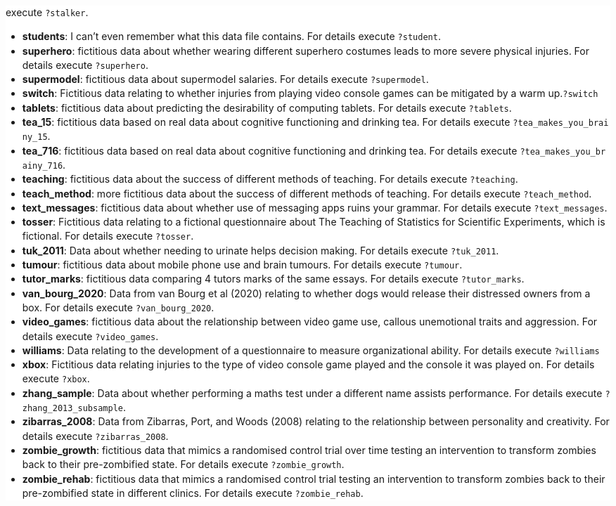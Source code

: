   execute `?stalker`.
- **students**: I can’t even remember what this data file contains. For
  details execute `?student`.
- **superhero**: fictitious data about whether wearing different
  superhero costumes leads to more severe physical injuries. For details
  execute `?superhero`.
- **supermodel**: fictitious data about supermodel salaries. For details
  execute `?supermodel`.
- **switch**: Fictitious data relating to whether injuries from playing
  video console games can be mitigated by a warm up.`?switch`
- **tablets**: fictitious data about predicting the desirability of
  computing tablets. For details execute `?tablets`.
- **tea_15**: fictitious data based on real data about cognitive
  functioning and drinking tea. For details execute
  `?tea_makes_you_brainy_15`.
- **tea_716**: fictitious data based on real data about cognitive
  functioning and drinking tea. For details execute
  `?tea_makes_you_brainy_716`.
- **teaching**: fictitious data about the success of different methods
  of teaching. For details execute `?teaching`.
- **teach_method**: more fictitious data about the success of different
  methods of teaching. For details execute `?teach_method`.
- **text_messages**: fictitious data about whether use of messaging apps
  ruins your grammar. For details execute `?text_messages`.
- **tosser**: Fictitious data relating to a fictional questionnaire
  about The Teaching of Statistics for Scientific Experiments, which is
  fictional. For details execute `?tosser`.
- **tuk_2011**: Data about whether needing to urinate helps decision
  making. For details execute `?tuk_2011`.
- **tumour**: fictitious data about mobile phone use and brain tumours.
  For details execute `?tumour`.
- **tutor_marks**: fictitious data comparing 4 tutors marks of the same
  essays. For details execute `?tutor_marks`.
- **van_bourg_2020**: Data from van Bourg et al (2020) relating to
  whether dogs would release their distressed owners from a box. For
  details execute `?van_bourg_2020`.
- **video_games**: fictitious data about the relationship between video
  game use, callous unemotional traits and aggression. For details
  execute `?video_games`.
- **williams**: Data relating to the development of a questionnaire to
  measure organizational ability. For details execute `?williams`
- **xbox**: Fictitious data relating injuries to the type of video
  console game played and the console it was played on. For details
  execute `?xbox`.
- **zhang_sample**: Data about whether performing a maths test under a
  different name assists performance. For details execute
  `?zhang_2013_subsample`.
- **zibarras_2008**: Data from Zibarras, Port, and Woods (2008) relating
  to the relationship between personality and creativity. For details
  execute `?zibarras_2008`.
- **zombie_growth**: fictitious data that mimics a randomised control
  trial over time testing an intervention to transform zombies back to
  their pre-zombified state. For details execute `?zombie_growth`.
- **zombie_rehab**: fictitious data that mimics a randomised control
  trial testing an intervention to transform zombies back to their
  pre-zombified state in different clinics. For details execute
  `?zombie_rehab`.
